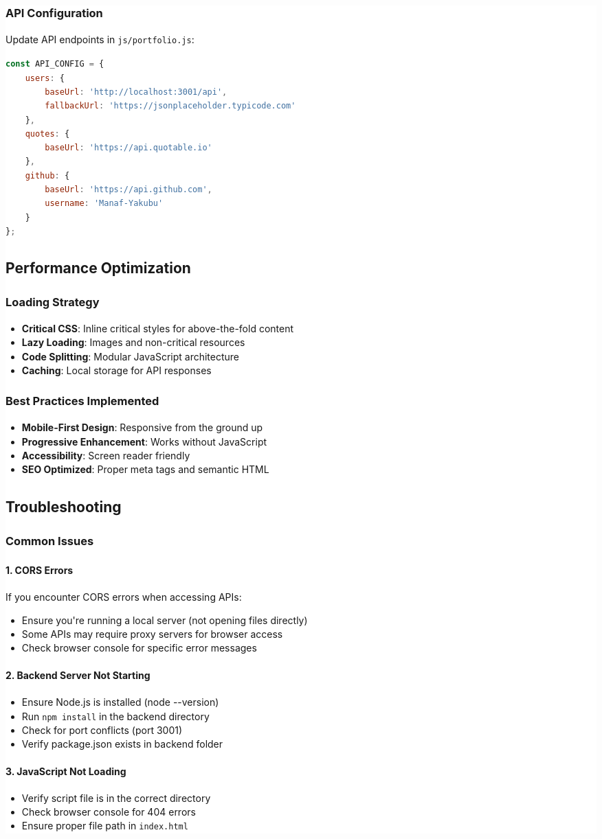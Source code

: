 ### API Configuration
Update API endpoints in `js/portfolio.js`:

```javascript
const API_CONFIG = {
    users: {
        baseUrl: 'http://localhost:3001/api',
        fallbackUrl: 'https://jsonplaceholder.typicode.com'
    },
    quotes: {
        baseUrl: 'https://api.quotable.io'
    },
    github: {
        baseUrl: 'https://api.github.com',
        username: 'Manaf-Yakubu'
    }
};
```

## Performance Optimization

### Loading Strategy
- **Critical CSS**: Inline critical styles for above-the-fold content
- **Lazy Loading**: Images and non-critical resources
- **Code Splitting**: Modular JavaScript architecture
- **Caching**: Local storage for API responses

### Best Practices Implemented
- **Mobile-First Design**: Responsive from the ground up
- **Progressive Enhancement**: Works without JavaScript
- **Accessibility**: Screen reader friendly
- **SEO Optimized**: Proper meta tags and semantic HTML

## Troubleshooting

### Common Issues

#### 1. CORS Errors
If you encounter CORS errors when accessing APIs:
- Ensure you're running a local server (not opening files directly)
- Some APIs may require proxy servers for browser access
- Check browser console for specific error messages

#### 2. Backend Server Not Starting
- Ensure Node.js is installed (node --version)
- Run `npm install` in the backend directory
- Check for port conflicts (port 3001)
- Verify package.json exists in backend folder

#### 3. JavaScript Not Loading
- Verify script file is in the correct directory
- Check browser console for 404 errors
- Ensure proper file path in `index.html`
